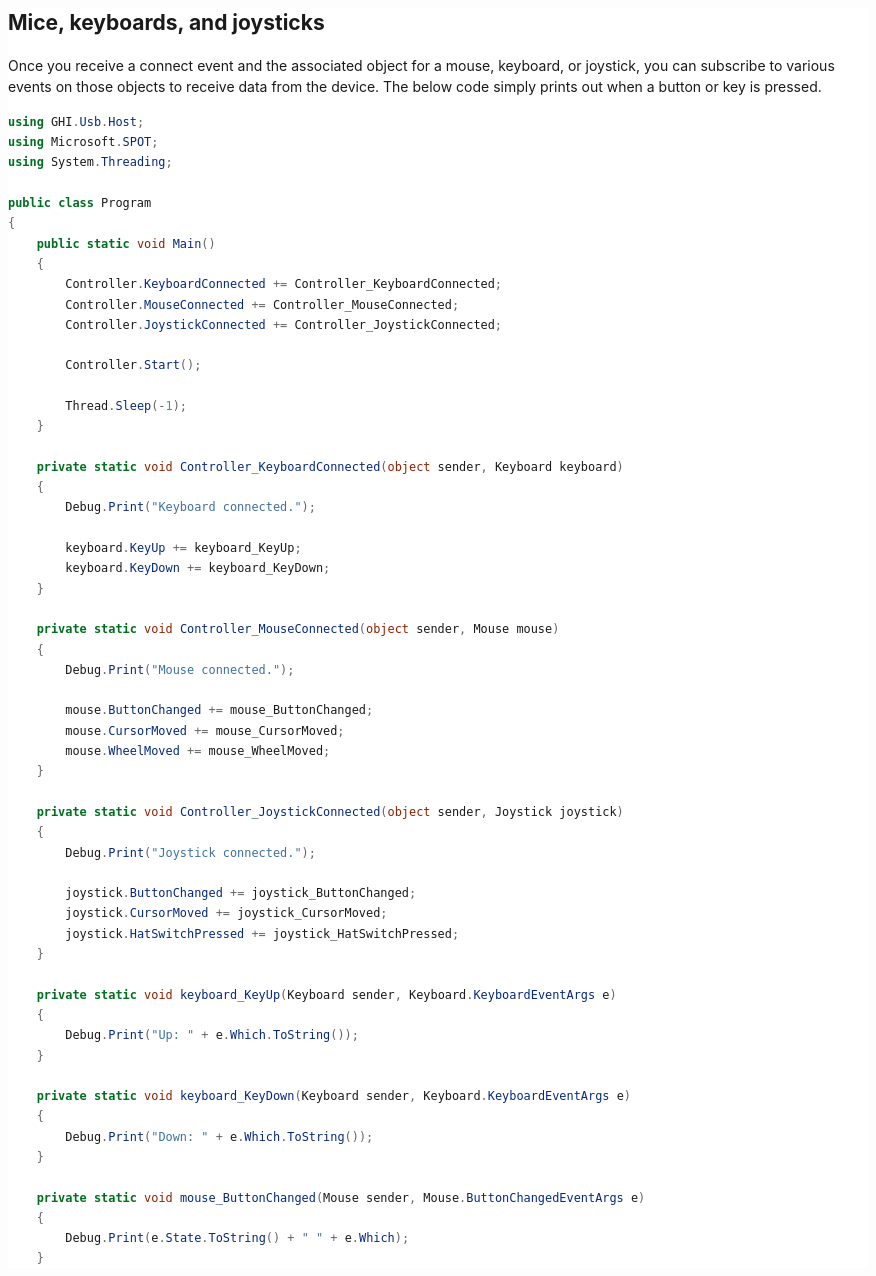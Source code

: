 ## Mice, keyboards, and joysticks
Once you receive a connect event and the associated object for a mouse, keyboard, or joystick, you can subscribe to various events on those objects to receive data from the device. The below code simply prints out when a button or key is pressed.

```cs
using GHI.Usb.Host;
using Microsoft.SPOT;
using System.Threading;

public class Program
{
    public static void Main()
    {
        Controller.KeyboardConnected += Controller_KeyboardConnected;
        Controller.MouseConnected += Controller_MouseConnected;
        Controller.JoystickConnected += Controller_JoystickConnected;

        Controller.Start();

        Thread.Sleep(-1);
    }

    private static void Controller_KeyboardConnected(object sender, Keyboard keyboard)
    {
        Debug.Print("Keyboard connected.");

        keyboard.KeyUp += keyboard_KeyUp;
        keyboard.KeyDown += keyboard_KeyDown;
    }

    private static void Controller_MouseConnected(object sender, Mouse mouse)
    {
        Debug.Print("Mouse connected.");

        mouse.ButtonChanged += mouse_ButtonChanged;
        mouse.CursorMoved += mouse_CursorMoved;
        mouse.WheelMoved += mouse_WheelMoved;
    }

    private static void Controller_JoystickConnected(object sender, Joystick joystick)
    {
        Debug.Print("Joystick connected.");

        joystick.ButtonChanged += joystick_ButtonChanged;
        joystick.CursorMoved += joystick_CursorMoved;
        joystick.HatSwitchPressed += joystick_HatSwitchPressed;
    }

    private static void keyboard_KeyUp(Keyboard sender, Keyboard.KeyboardEventArgs e)
    {
        Debug.Print("Up: " + e.Which.ToString());
    }

    private static void keyboard_KeyDown(Keyboard sender, Keyboard.KeyboardEventArgs e)
    {
        Debug.Print("Down: " + e.Which.ToString());
    }

    private static void mouse_ButtonChanged(Mouse sender, Mouse.ButtonChangedEventArgs e)
    {
        Debug.Print(e.State.ToString() + " " + e.Which);
    }
```